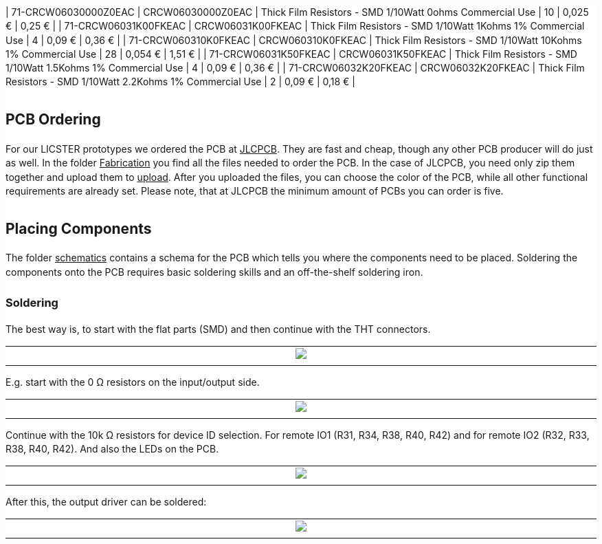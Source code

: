 | 71-CRCW06030000Z0EAC   | CRCW06030000Z0EAC   | Thick Film Resistors - SMD 1/10Watt 0ohms Commercial Use                            | 10     | 0,025 €     | 0,25 €             |
| 71-CRCW06031K00FKEAC   | CRCW06031K00FKEAC   | Thick Film Resistors - SMD 1/10Watt 1Kohms 1% Commercial Use                        | 4      | 0,09 €      | 0,36 €             |
| 71-CRCW060310K0FKEAC   | CRCW060310K0FKEAC   | Thick Film Resistors - SMD 1/10Watt 10Kohms 1% Commercial Use                       | 28     | 0,054 €     | 1,51 €             |
| 71-CRCW06031K50FKEAC   | CRCW06031K50FKEAC   | Thick Film Resistors - SMD 1/10Watt 1.5Kohms 1% Commercial Use                      | 4      | 0,09 €      | 0,36 €             |
| 71-CRCW06032K20FKEAC   | CRCW06032K20FKEAC   | Thick Film Resistors - SMD 1/10Watt 2.2Kohms 1% Commercial Use                      | 2      | 0,09 €      | 0,18 €             |



## PCB Ordering

For our LICSTER prototypes we ordered the PCB at [JLCPCB][1.0]. They are fast and cheap, though any
other PCB producer will do just as well. In the folder [Fabrication][1.1] you find all the files
needed to order the PCB. In the case of JLCPCB, you need only zip them together and upload them to [upload][1.2].
After you uploaded the files, you can choose the color of the PCB, while all other functional requirements are already
set. Please note, that at JLCPCB the minimum amount of PCBs you can order is five.

[1.0]: https://jlcpcb.com/
[1.1]: hardware/Fabrication
[1.2]: https://jlcpcb.com/quote#/?orderType=1&stencilWidth=100&stencilLength=100&stencilCounts=5&stencilLayer=2&stencilPly=1.6&steelmeshSellingPriceRecordNum=A8256537-5522-491C-965C-646F5842AEC9&purchaseNumber=

## Placing Components

The folder [schematics][2.0] contains a schema for the PCB which tells you where the components need to
be placed. Soldering the components onto the PCB requires basic soldering skills and an off-the-shelf soldering iron.

[2.0]: ./hardware/Schematic

### Soldering

The best way is, to start with the flat parts (SMD) and then continue with the THT connectors.
<table align="center"><tr><td align="center" width="9999">
<img src="images/01pcb.png" width=70%></img>
</td></tr></table>

E.g. start with the 0 &#8486; resistors on the input/output side.
<table align="center"><tr><td align="center" width="9999">
<img src="images/02pcb.png" width=70%></img>
</td></tr></table>

Continue with the 10k &#8486; resistors for device ID selection.
For remote IO1 (R31, R34, R38, R40, R42) and for remote IO2 (R32, R33, R38, R40, R42).
And also the LEDs on the PCB.
<table align="center"><tr><td align="center" width="9999">
<img src="images/03pcb.png" width=70%></img>
</td></tr></table>

After this, the output driver can be soldered:
<table align="center"><tr><td align="center" width="9999">
<img src="images/04pcb.png" width=70%></img>
</td></tr></table>


[0.0]: #alternatives